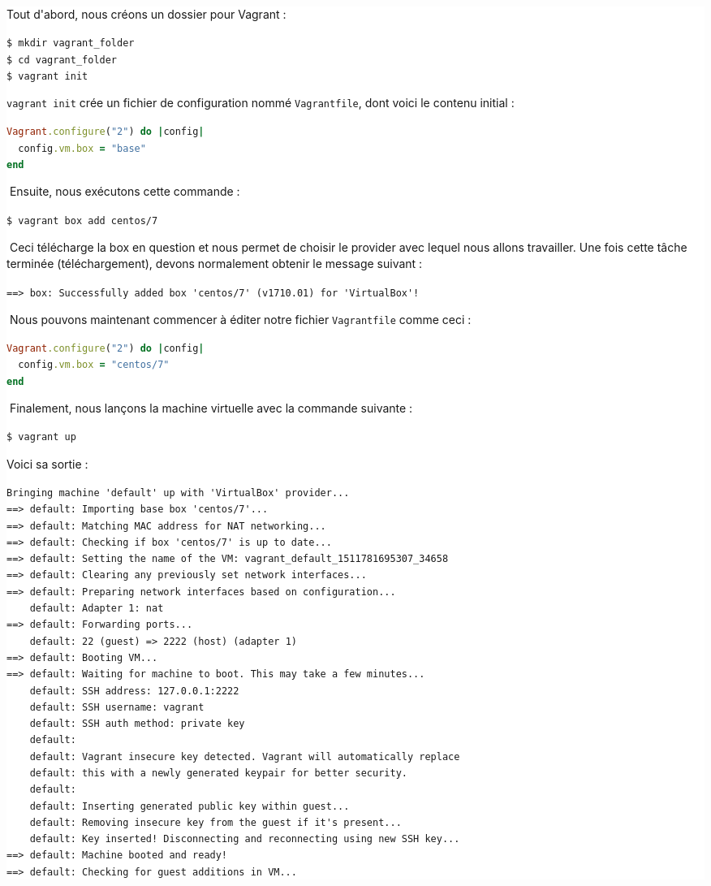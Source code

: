 Tout d'abord, nous créons un dossier pour Vagrant :

```shell
$ mkdir vagrant_folder
$ cd vagrant_folder
$ vagrant init
```

`vagrant init` crée un fichier de configuration nommé `Vagrantfile`, dont voici le contenu initial :

```ruby
Vagrant.configure("2") do |config|
  config.vm.box = "base"
end
```

​	Ensuite, nous exécutons cette commande :

```shell
$ vagrant box add centos/7
```

​	Ceci télécharge la box en question et nous permet de choisir le provider avec lequel nous allons travailler. Une fois cette tâche terminée (téléchargement), devons normalement obtenir le message suivant :

```shell
==> box: Successfully added box 'centos/7' (v1710.01) for 'VirtualBox'!
```

​	Nous pouvons maintenant commencer à éditer notre fichier `Vagrantfile` comme ceci :

```ruby
Vagrant.configure("2") do |config|
  config.vm.box = "centos/7"
end
```

​	Finalement, nous lançons la machine virtuelle avec la commande suivante :

```shell
$ vagrant up
```

Voici sa sortie :

```shell
Bringing machine 'default' up with 'VirtualBox' provider...
==> default: Importing base box 'centos/7'...
==> default: Matching MAC address for NAT networking...
==> default: Checking if box 'centos/7' is up to date...
==> default: Setting the name of the VM: vagrant_default_1511781695307_34658
==> default: Clearing any previously set network interfaces...
==> default: Preparing network interfaces based on configuration...
    default: Adapter 1: nat
==> default: Forwarding ports...
    default: 22 (guest) => 2222 (host) (adapter 1)
==> default: Booting VM...
==> default: Waiting for machine to boot. This may take a few minutes...
    default: SSH address: 127.0.0.1:2222
    default: SSH username: vagrant
    default: SSH auth method: private key
    default: 
    default: Vagrant insecure key detected. Vagrant will automatically replace
    default: this with a newly generated keypair for better security.
    default: 
    default: Inserting generated public key within guest...
    default: Removing insecure key from the guest if it's present...
    default: Key inserted! Disconnecting and reconnecting using new SSH key...
==> default: Machine booted and ready!
==> default: Checking for guest additions in VM...
```